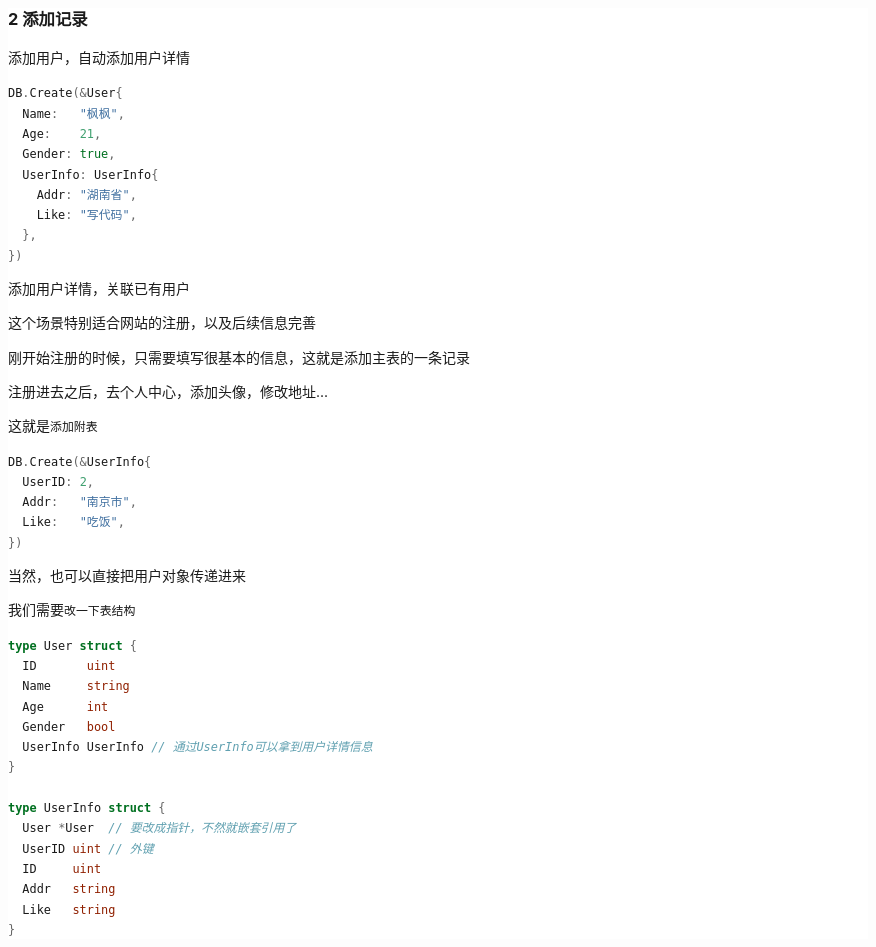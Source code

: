 ```go
```

### 2 添加记录

添加用户，自动添加用户详情

```go
DB.Create(&User{
  Name:   "枫枫",
  Age:    21,
  Gender: true,
  UserInfo: UserInfo{
    Addr: "湖南省",
    Like: "写代码",
  },
})
```

添加用户详情，关联已有用户

这个场景特别适合网站的注册，以及后续信息完善

刚开始注册的时候，只需要填写很基本的信息，这就是添加主表的一条记录

注册进去之后，去个人中心，添加头像，修改地址...

这就是`添加附表`

```go
DB.Create(&UserInfo{
  UserID: 2,
  Addr:   "南京市",
  Like:   "吃饭",
})
```

当然，也可以直接把用户对象传递进来

我们需要`改一下表结构`

```go
type User struct {
  ID       uint
  Name     string
  Age      int
  Gender   bool
  UserInfo UserInfo // 通过UserInfo可以拿到用户详情信息
}

type UserInfo struct {
  User *User  // 要改成指针，不然就嵌套引用了
  UserID uint // 外键
  ID     uint
  Addr   string
  Like   string
}
```
